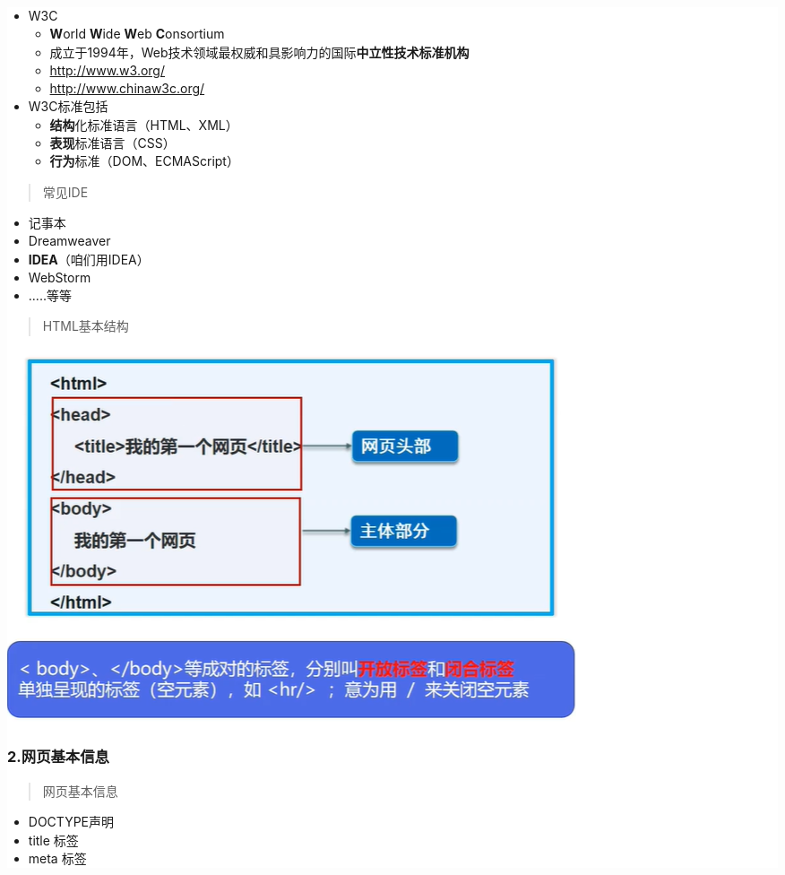 - W3C
  - **W**orld **W**ide **W**eb **C**onsortium
  - 成立于1994年，Web技术领域最权威和具影响力的国际**中立性技术标准机构**
  - http://www.w3.org/
  - http://www.chinaw3c.org/
- W3C标准包括
  - **结构**化标准语言（HTML、XML）
  - **表现**标准语言（CSS）
  - **行为**标准（DOM、ECMAScript）



> 常见IDE

- 记事本
- Dreamweaver
- **IDEA**（咱们用IDEA）
- WebStorm
- .....等等



> HTML基本结构

![HTML5_2](1.HTML5详解.assets/image-20241025145538823.png)







### 2.网页基本信息

> 网页基本信息

- DOCTYPE声明
- title 标签
- meta 标签
